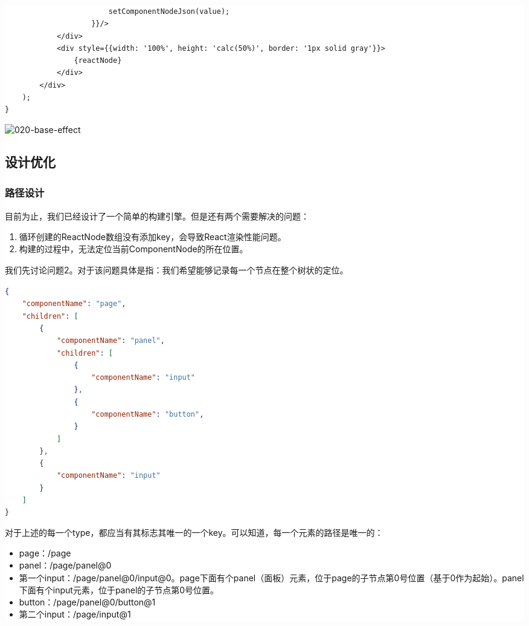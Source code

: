 ```tsx
                        setComponentNodeJson(value);
                    }}/>
            </div>
            <div style={{width: '100%', height: 'calc(50%)', border: '1px solid gray'}}>
                {reactNode}
            </div>
        </div>
    );
}
```

![020-base-effect](https://src-1252109805.cos.ap-chengdu.myqcloud.com/images/post/2022-09-18/020-base-effect.gif)

## 设计优化

### 路径设计

目前为止，我们已经设计了一个简单的构建引擎。但是还有两个需要解决的问题：

1. 循环创建的ReactNode数组没有添加key，会导致React渲染性能问题。
2. 构建的过程中，无法定位当前ComponentNode的所在位置。

我们先讨论问题2。对于该问题具体是指：我们希望能够记录每一个节点在整个树状的定位。

```json
{
    "componentName": "page",
    "children": [
        {
            "componentName": "panel",
            "children": [
                {    
                    "componentName": "input"
                },
                {
                    "componentName": "button",
                }
            ]
        },
        {    
            "componentName": "input"
        }
    ]
}
```

对于上述的每一个type，都应当有其标志其唯一的一个key。可以知道，每一个元素的路径是唯一的：

- page：/page
- panel：/page/panel@0
- 第一个input：/page/panel@0/input@0。page下面有个panel（面板）元素，位于page的子节点第0号位置（基于0作为起始）。panel下面有个input元素，位于panel的子节点第0号位置。
- button：/page/panel@0/button@1
- 第二个input：/page/input@1
